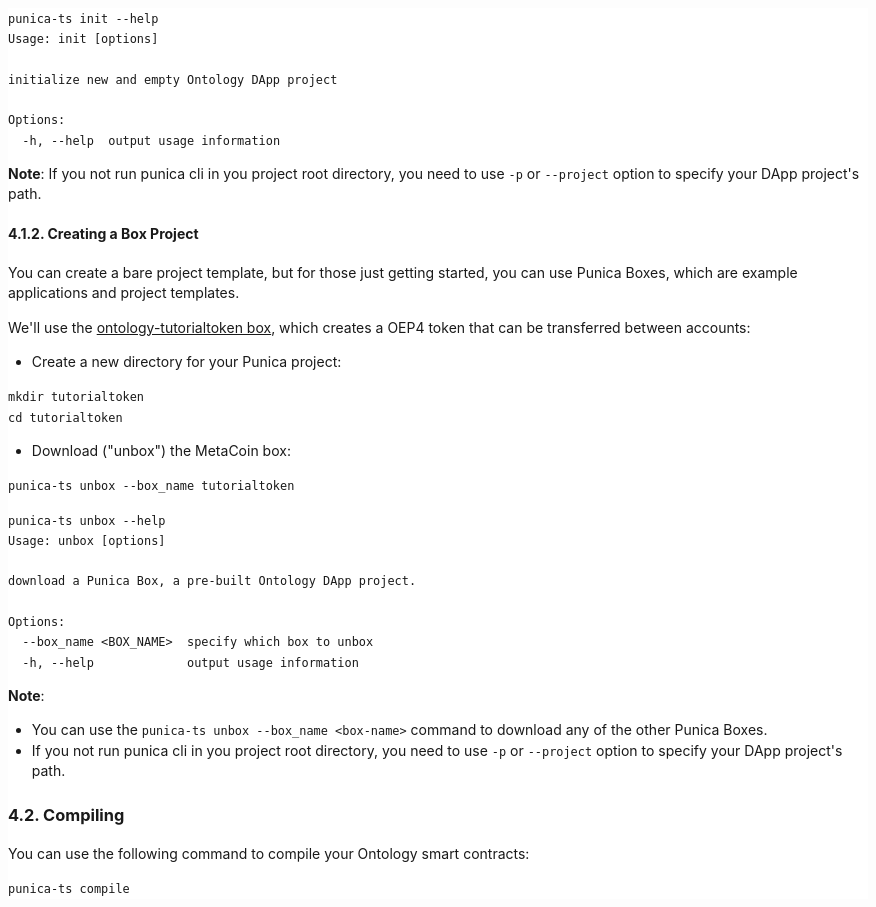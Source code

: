 ```shell
punica-ts init --help
Usage: init [options]

initialize new and empty Ontology DApp project

Options:
  -h, --help  output usage information
```

**Note**: If you not run punica cli in you project root directory, you need to use `-p` or `--project` option to specify your DApp project's path.

#### 4.1.2. Creating a Box Project

You can create a bare project template, but for those just getting started, you can use Punica Boxes, which are example applications and project templates.

We'll use the [ontology-tutorialtoken box](https://github.com/wdx7266/ontology-tutorialtoken), which creates a OEP4 token that can be transferred between accounts:

- Create a new directory for your Punica project:

```shell
mkdir tutorialtoken
cd tutorialtoken
```

- Download ("unbox") the MetaCoin box:

```shell
punica-ts unbox --box_name tutorialtoken
```

```shell
punica-ts unbox --help
Usage: unbox [options]

download a Punica Box, a pre-built Ontology DApp project.

Options:
  --box_name <BOX_NAME>  specify which box to unbox
  -h, --help             output usage information
```

**Note**:

- You can use the `punica-ts unbox --box_name <box-name>` command to download any of the other Punica Boxes.
- If you not run punica cli in you project root directory, you need to use `-p` or `--project` option to specify your DApp project's path.



### 4.2. Compiling

You can use the following command to compile your Ontology smart contracts:

```shell
punica-ts compile
```
